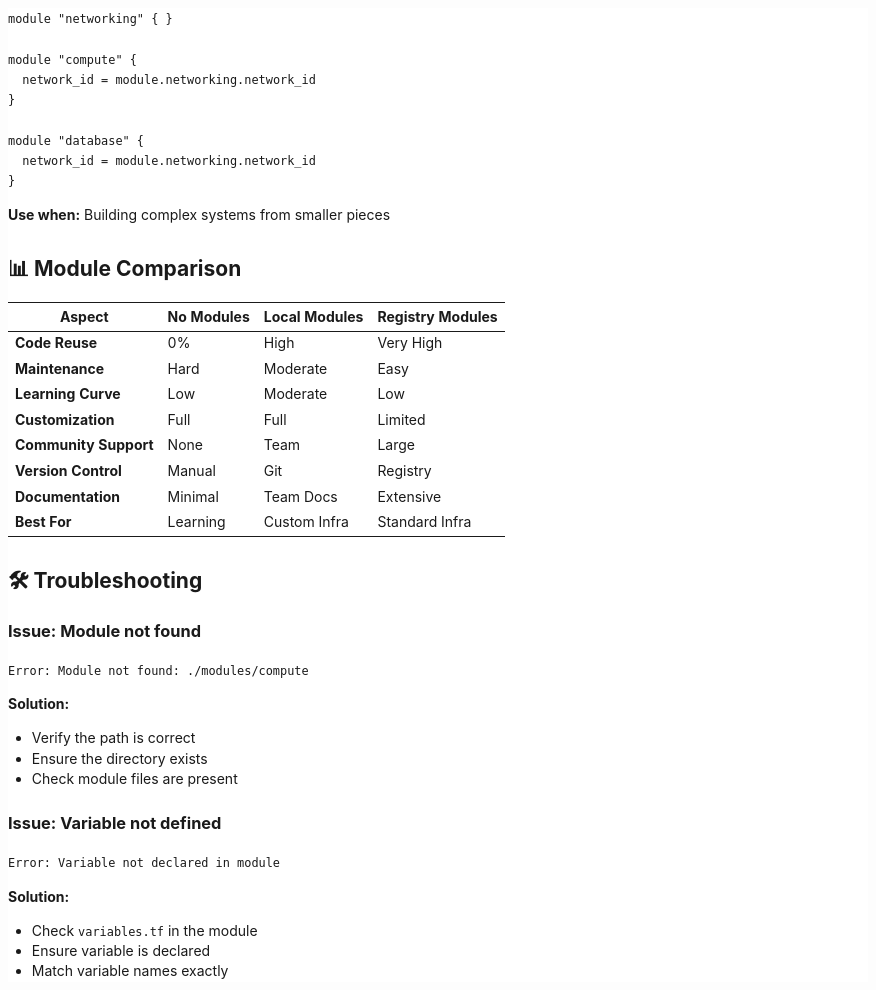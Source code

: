 ```hcl
module "networking" { }

module "compute" {
  network_id = module.networking.network_id
}

module "database" {
  network_id = module.networking.network_id
}
```

**Use when:** Building complex systems from smaller pieces

## 📊 Module Comparison

| Aspect | No Modules | Local Modules | Registry Modules |
|--------|-----------|---------------|------------------|
| **Code Reuse** | 0% | High | Very High |
| **Maintenance** | Hard | Moderate | Easy |
| **Learning Curve** | Low | Moderate | Low |
| **Customization** | Full | Full | Limited |
| **Community Support** | None | Team | Large |
| **Version Control** | Manual | Git | Registry |
| **Documentation** | Minimal | Team Docs | Extensive |
| **Best For** | Learning | Custom Infra | Standard Infra |

## 🛠️ Troubleshooting

### Issue: Module not found

```
Error: Module not found: ./modules/compute
```

**Solution:**
- Verify the path is correct
- Ensure the directory exists
- Check module files are present

### Issue: Variable not defined

```
Error: Variable not declared in module
```

**Solution:**
- Check `variables.tf` in the module
- Ensure variable is declared
- Match variable names exactly
